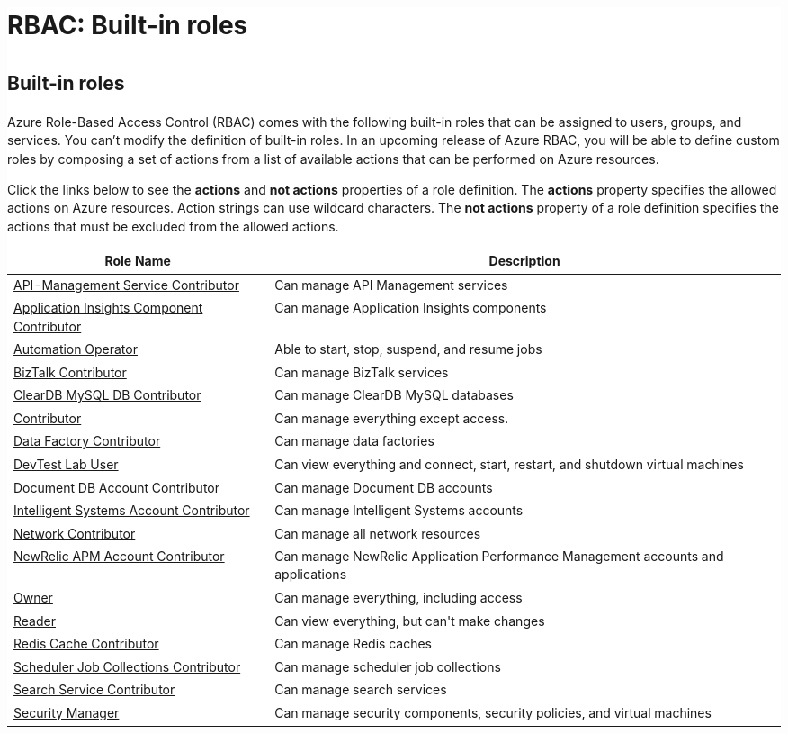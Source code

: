 <properties
    pageTitle="RBAC: Built in Roles | Microsoft Azure"
    description="This topic describes the built in roles for role-based access control (RBAC)."
    services="active-directory"
    documentationCenter=""
    authors="kgremban"
    manager="stevenpo"
    editor=""/>

<tags
    ms.service="active-directory"
    ms.devlang="na"
    ms.topic="article"
    ms.tgt_pltfrm="na"
    ms.workload="identity"
    ms.date="01/21/2016"
    ms.author="kgremban"/>

# RBAC: Built-in roles
## Built-in roles
Azure Role-Based Access Control (RBAC) comes with the following built-in roles that can be assigned to users, groups, and services. You can’t modify the definition of built-in roles. In an upcoming release of Azure RBAC, you will be able to define custom roles by composing a set of actions from a list of available actions that can be performed on Azure resources.

Click the links below to see the **actions** and **not actions** properties of a role definition. The **actions** property specifies the allowed actions on Azure resources. Action strings can use wildcard characters. The **not actions** property of a role definition specifies the actions that must be excluded from the allowed actions.

| Role Name | Description |
| --- | --- |
| [API-Management Service Contributor](#api-management-service-contributor.md) |Can manage API Management services |
| [Application Insights Component Contributor](#application-insights-component-contributor.md) |Can manage Application Insights components |
| [Automation Operator](#automation-operator.md) |Able to start, stop, suspend, and resume jobs |
| [BizTalk Contributor](#biztalk-contributor.md) |Can manage BizTalk services |
| [ClearDB MySQL DB Contributor](#cleardb-mysql-db-contributor.md) |Can manage ClearDB MySQL databases |
| [Contributor](#contributor.md) |Can manage everything except access. |
| [Data Factory Contributor](#data-factory-contributor.md) |Can manage data factories |
| [DevTest Lab User](#devtest-lab-user.md) |Can view everything and connect, start, restart, and shutdown virtual machines |
| [Document DB Account Contributor](#document-db-account-contributor.md) |Can manage Document DB accounts |
| [Intelligent Systems Account Contributor](#intelligent-systems-account-contributor.md) |Can manage Intelligent Systems accounts |
| [Network Contributor](#network-contributor.md) |Can manage all network resources |
| [NewRelic APM Account Contributor](#newrelic-apm-account-contributor.md) |Can manage NewRelic Application Performance Management accounts and applications |
| [Owner](#owner.md) |Can manage everything, including access |
| [Reader](#reader.md) |Can view everything, but can't make changes |
| [Redis Cache Contributor](#redis-cache-contributor].md) |Can manage Redis caches |
| [Scheduler Job Collections Contributor](#scheduler-job-collections-contributor.md) |Can manage scheduler job collections |
| [Search Service Contributor](#search-service-contributor.md) |Can manage search services |
| [Security Manager](#security-manager.md) |Can manage security components, security policies, and virtual machines |